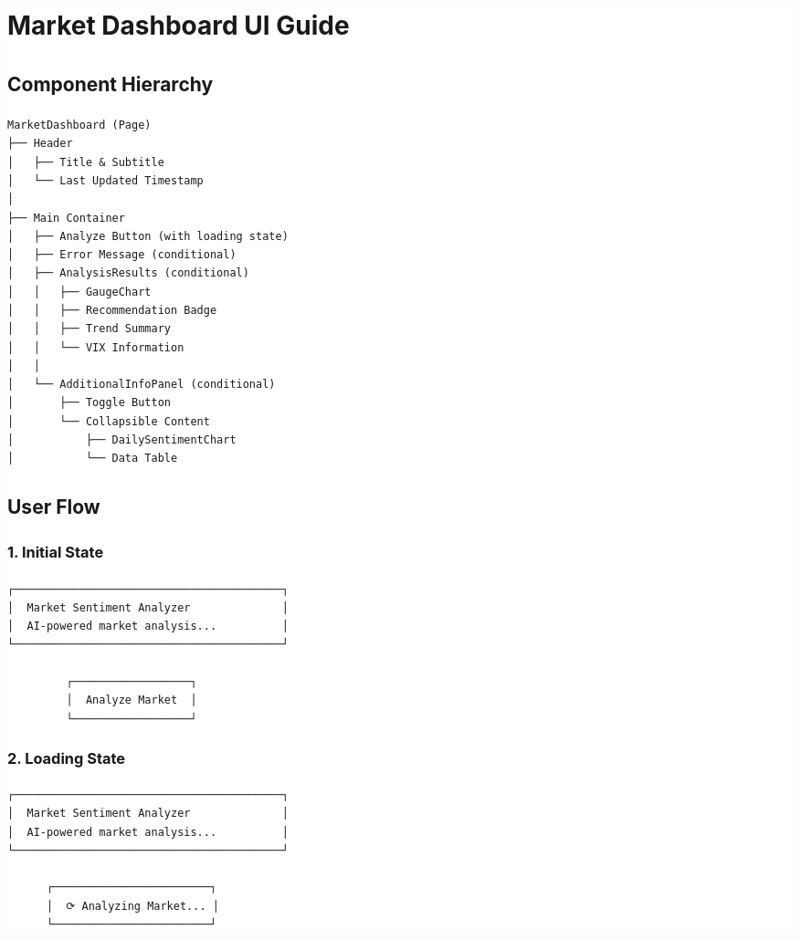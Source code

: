 # Market Dashboard UI Guide

## Component Hierarchy

```
MarketDashboard (Page)
├── Header
│   ├── Title & Subtitle
│   └── Last Updated Timestamp
│
├── Main Container
│   ├── Analyze Button (with loading state)
│   ├── Error Message (conditional)
│   ├── AnalysisResults (conditional)
│   │   ├── GaugeChart
│   │   ├── Recommendation Badge
│   │   ├── Trend Summary
│   │   └── VIX Information
│   │
│   └── AdditionalInfoPanel (conditional)
│       ├── Toggle Button
│       └── Collapsible Content
│           ├── DailySentimentChart
│           └── Data Table
```

## User Flow

### 1. Initial State
```
┌─────────────────────────────────────────┐
│  Market Sentiment Analyzer              │
│  AI-powered market analysis...          │
└─────────────────────────────────────────┘

         ┌──────────────────┐
         │  Analyze Market  │
         └──────────────────┘
```

### 2. Loading State
```
┌─────────────────────────────────────────┐
│  Market Sentiment Analyzer              │
│  AI-powered market analysis...          │
└─────────────────────────────────────────┘

      ┌────────────────────────┐
      │  ⟳ Analyzing Market... │
      └────────────────────────┘
```

